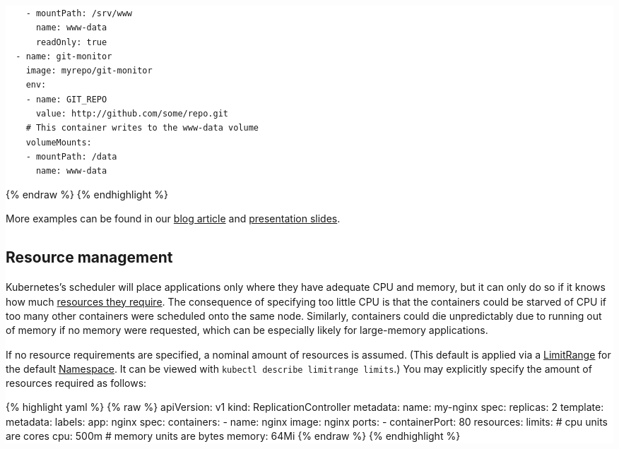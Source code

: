         - mountPath: /srv/www
          name: www-data
          readOnly: true
      - name: git-monitor
        image: myrepo/git-monitor
        env:
        - name: GIT_REPO
          value: http://github.com/some/repo.git
        # This container writes to the www-data volume
        volumeMounts:
        - mountPath: /data
          name: www-data
{% endraw %}
{% endhighlight %}

More examples can be found in our [blog article](http://blog.kubernetes.io/2015/06/the-distributed-system-toolkit-patterns.html) and [presentation slides](http://www.slideshare.net/Docker/slideshare-burns).

## Resource management

Kubernetes’s scheduler will place applications only where they have adequate CPU and memory, but it can only do so if it knows how much [resources they require](compute-resources.html). The consequence of specifying too little CPU is that the containers could be starved of CPU if too many other containers were scheduled onto the same node. Similarly, containers could die unpredictably due to running out of memory if no memory were requested, which can be especially likely for large-memory applications. 

If no resource requirements are specified, a nominal amount of resources is assumed. (This default is applied via a [LimitRange](limitrange/) for the default [Namespace](namespaces.html). It can be viewed with `kubectl describe limitrange limits`.) You may explicitly specify the amount of resources required as follows:

{% highlight yaml %}
{% raw %}
apiVersion: v1
kind: ReplicationController
metadata:
  name: my-nginx
spec:
  replicas: 2
  template:
    metadata:
      labels:
        app: nginx
    spec:
      containers:
      - name: nginx
        image: nginx
        ports:
        - containerPort: 80
        resources:
          limits:
            # cpu units are cores
            cpu: 500m
            # memory units are bytes
            memory: 64Mi
{% endraw %}
{% endhighlight %}
